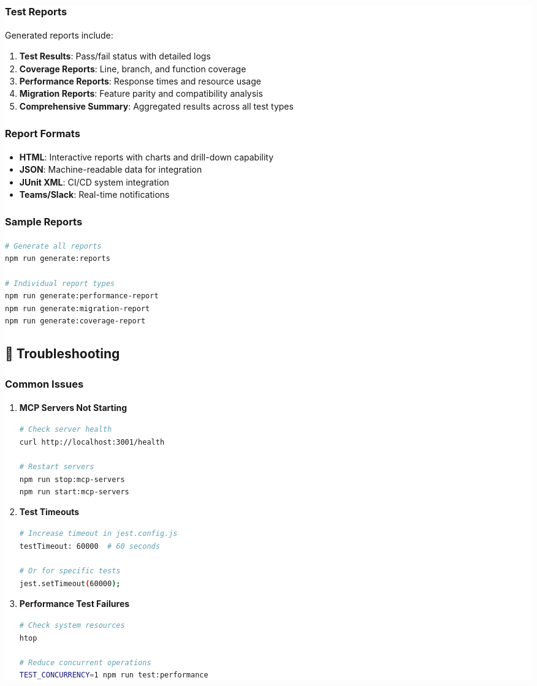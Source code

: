 ### Test Reports

Generated reports include:

1. **Test Results**: Pass/fail status with detailed logs
2. **Coverage Reports**: Line, branch, and function coverage
3. **Performance Reports**: Response times and resource usage
4. **Migration Reports**: Feature parity and compatibility analysis
5. **Comprehensive Summary**: Aggregated results across all test types

### Report Formats

- **HTML**: Interactive reports with charts and drill-down capability
- **JSON**: Machine-readable data for integration
- **JUnit XML**: CI/CD system integration
- **Teams/Slack**: Real-time notifications

### Sample Reports

```bash
# Generate all reports
npm run generate:reports

# Individual report types
npm run generate:performance-report
npm run generate:migration-report
npm run generate:coverage-report
```

## 🚨 Troubleshooting

### Common Issues

1. **MCP Servers Not Starting**
   ```bash
   # Check server health
   curl http://localhost:3001/health
   
   # Restart servers
   npm run stop:mcp-servers
   npm run start:mcp-servers
   ```

2. **Test Timeouts**
   ```bash
   # Increase timeout in jest.config.js
   testTimeout: 60000  # 60 seconds
   
   # Or for specific tests
   jest.setTimeout(60000);
   ```

3. **Performance Test Failures**
   ```bash
   # Check system resources
   htop
   
   # Reduce concurrent operations
   TEST_CONCURRENCY=1 npm run test:performance
   ```

